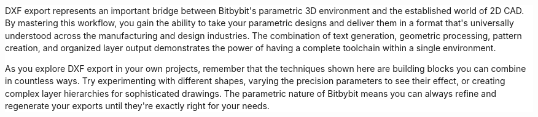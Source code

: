 DXF export represents an important bridge between Bitbybit's parametric 3D environment and the established world of 2D CAD. By mastering this workflow, you gain the ability to take your parametric designs and deliver them in a format that's universally understood across the manufacturing and design industries. The combination of text generation, geometric processing, pattern creation, and organized layer output demonstrates the power of having a complete toolchain within a single environment.

As you explore DXF export in your own projects, remember that the techniques shown here are building blocks you can combine in countless ways. Try experimenting with different shapes, varying the precision parameters to see their effect, or creating complex layer hierarchies for sophisticated drawings. The parametric nature of Bitbybit means you can always refine and regenerate your exports until they're exactly right for your needs.
